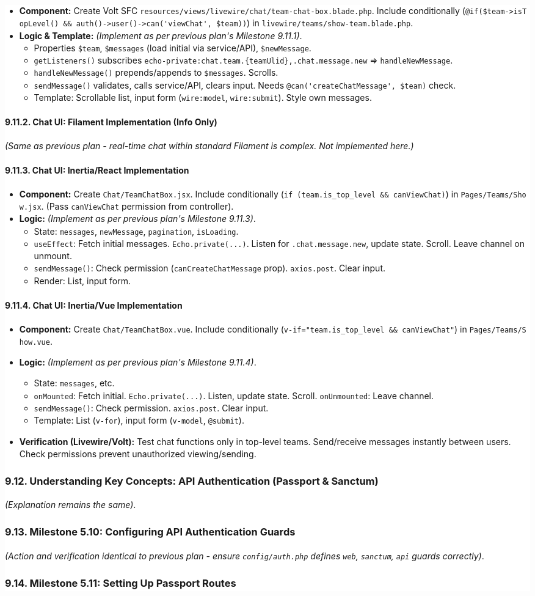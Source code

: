 *   **Component:** Create Volt SFC `resources/views/livewire/chat/team-chat-box.blade.php`. Include conditionally (`@if($team->isTopLevel() && auth()->user()->can('viewChat', $team))`) in `livewire/teams/show-team.blade.php`.
*   **Logic & Template:** *(Implement as per previous plan's Milestone 9.11.1)*.
    *   Properties `$team`, `$messages` (load initial via service/API), `$newMessage`.
    *   `getListeners()` subscribes `echo-private:chat.team.{teamUlid},.chat.message.new` => `handleNewMessage`.
    *   `handleNewMessage()` prepends/appends to `$messages`. Scrolls.
    *   `sendMessage()` validates, calls service/API, clears input. Needs `@can('createChatMessage', $team)` check.
    *   Template: Scrollable list, input form (`wire:model`, `wire:submit`). Style own messages.

#### 9.11.2. Chat UI: Filament Implementation (Info Only)

*(Same as previous plan - real-time chat within standard Filament is complex. Not implemented here.)*

#### 9.11.3. Chat UI: Inertia/React Implementation

*   **Component:** Create `Chat/TeamChatBox.jsx`. Include conditionally (`if (team.is_top_level && canViewChat)`) in `Pages/Teams/Show.jsx`. (Pass `canViewChat` permission from controller).
*   **Logic:** *(Implement as per previous plan's Milestone 9.11.3)*.
    *   State: `messages`, `newMessage`, `pagination`, `isLoading`.
    *   `useEffect`: Fetch initial messages. `Echo.private(...)`. Listen for `.chat.message.new`, update state. Scroll. Leave channel on unmount.
    *   `sendMessage()`: Check permission (`canCreateChatMessage` prop). `axios.post`. Clear input.
    *   Render: List, input form.

#### 9.11.4. Chat UI: Inertia/Vue Implementation

*   **Component:** Create `Chat/TeamChatBox.vue`. Include conditionally (`v-if="team.is_top_level && canViewChat"`) in `Pages/Teams/Show.vue`.
*   **Logic:** *(Implement as per previous plan's Milestone 9.11.4)*.
    *   State: `messages`, etc.
    *   `onMounted`: Fetch initial. `Echo.private(...)`. Listen, update state. Scroll. `onUnmounted`: Leave channel.
    *   `sendMessage()`: Check permission. `axios.post`. Clear input.
    *   Template: List (`v-for`), input form (`v-model`, `@submit`).

*   **Verification (Livewire/Volt):** Test chat functions only in top-level teams. Send/receive messages instantly between users. Check permissions prevent unauthorized viewing/sending.

### 9.12. Understanding Key Concepts: API Authentication (Passport & Sanctum)

*(Explanation remains the same)*.

### 9.13. Milestone 5.10: Configuring API Authentication Guards

*(Action and verification identical to previous plan - ensure `config/auth.php` defines `web`, `sanctum`, `api` guards correctly)*.

### 9.14. Milestone 5.11: Setting Up Passport Routes
